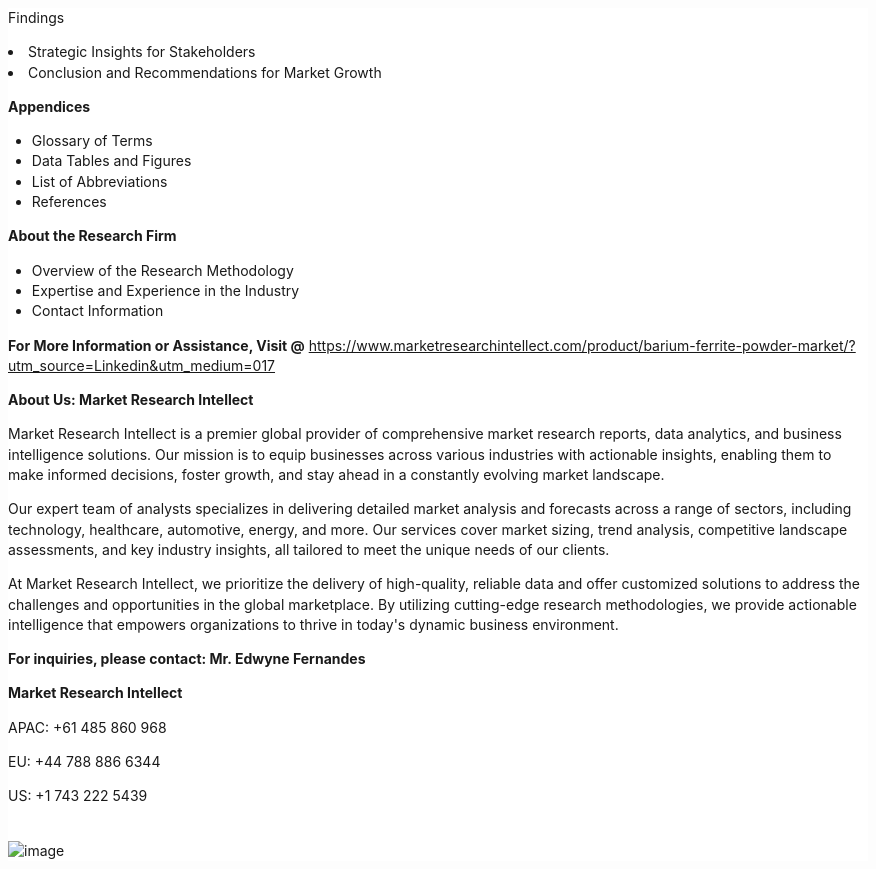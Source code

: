 Findings</li><li>Strategic Insights for Stakeholders</li><li>Conclusion and Recommendations for Market Growth</li></ul><p><strong>Appendices</strong></p><ul><li>Glossary of Terms</li><li>Data Tables and Figures</li><li>List of Abbreviations</li><li>References</li></ul><p><strong>About the Research Firm</strong></p><ul><li>Overview of the Research Methodology</li><li>Expertise and Experience in the Industry</li><li>Contact Information</li></ul></div><div class="article-main__content" data-test-id="publishing-text-block"><p><span class="font-[700]"><strong>For More Information or Assistance, Visit @</strong>&nbsp;<a href="https://www.marketresearchintellect.com/product/barium-ferrite-powder-market/?utm_source=Linkedin&utm_medium=017">https://www.marketresearchintellect.com/product/barium-ferrite-powder-market/?utm_source=Linkedin&utm_medium=017</a></span></p><p><strong>About Us: Market Research Intellect</strong></p><p>Market Research Intellect is a premier global provider of comprehensive market research reports, data analytics, and business intelligence solutions. Our mission is to equip businesses across various industries with actionable insights, enabling them to make informed decisions, foster growth, and stay ahead in a constantly evolving market landscape.</p><p>Our expert team of analysts specializes in delivering detailed market analysis and forecasts across a range of sectors, including technology, healthcare, automotive, energy, and more. Our services cover market sizing, trend analysis, competitive landscape assessments, and key industry insights, all tailored to meet the unique needs of our clients.</p><p>At Market Research Intellect, we prioritize the delivery of high-quality, reliable data and offer customized solutions to address the challenges and opportunities in the global marketplace. By utilizing cutting-edge research methodologies, we provide actionable intelligence that empowers organizations to thrive in today's dynamic business environment.</p><p><strong>For inquiries, please contact: Mr. Edwyne Fernandes</strong></p><p><strong>Market Research Intellect</strong></p><p>APAC: +61 485 860 968</p><p>EU: +44 788 886 6344</p><p>US: +1 743 222 5439</p></div><div class="article-main__content" data-test-id="publishing-text-block">&nbsp;</div>
![image](https://github.com/user-attachments/assets/17113ad2-4eaf-40b7-becc-c086a92eb755)
